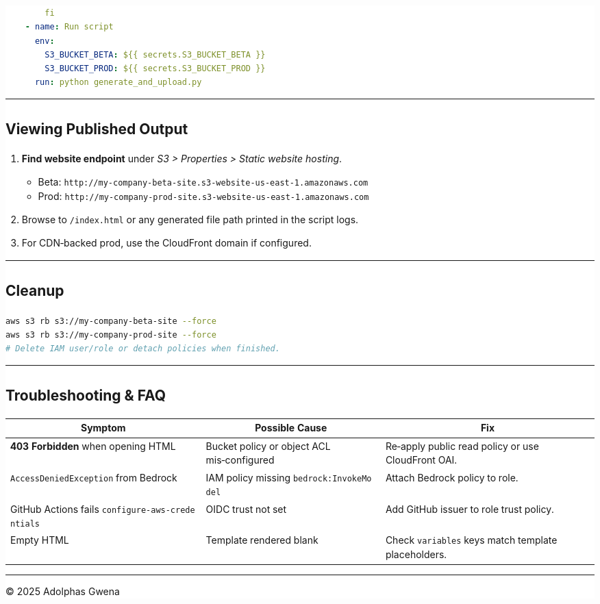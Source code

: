 ```yaml
        fi
    - name: Run script
      env:
        S3_BUCKET_BETA: ${{ secrets.S3_BUCKET_BETA }}
        S3_BUCKET_PROD: ${{ secrets.S3_BUCKET_PROD }}
      run: python generate_and_upload.py
```

---

## Viewing Published Output

1. **Find website endpoint** under *S3 > Properties > Static website hosting*.

   * Beta: `http://my-company-beta-site.s3-website-us-east-1.amazonaws.com`
   * Prod: `http://my-company-prod-site.s3-website-us-east-1.amazonaws.com`
2. Browse to `/index.html` or any generated file path printed in the script logs.
3. For CDN‑backed prod, use the CloudFront domain if configured.

---

## Cleanup

```bash
aws s3 rb s3://my-company-beta-site --force
aws s3 rb s3://my-company-prod-site --force
# Delete IAM user/role or detach policies when finished.
```

---

## Troubleshooting & FAQ

| Symptom                                          | Possible Cause                             | Fix                                                 |
| ------------------------------------------------ | ------------------------------------------ | --------------------------------------------------- |
| **403 Forbidden** when opening HTML              | Bucket policy or object ACL mis‑configured | Re‑apply public read policy or use CloudFront OAI.  |
| `AccessDeniedException` from Bedrock             | IAM policy missing `bedrock:InvokeModel`   | Attach Bedrock policy to role.                      |
| GitHub Actions fails `configure-aws-credentials` | OIDC trust not set                         | Add GitHub issuer to role trust policy.             |
| Empty HTML                                       | Template rendered blank                    | Check `variables` keys match template placeholders. |

---

© 2025 Adolphas Gwena 
